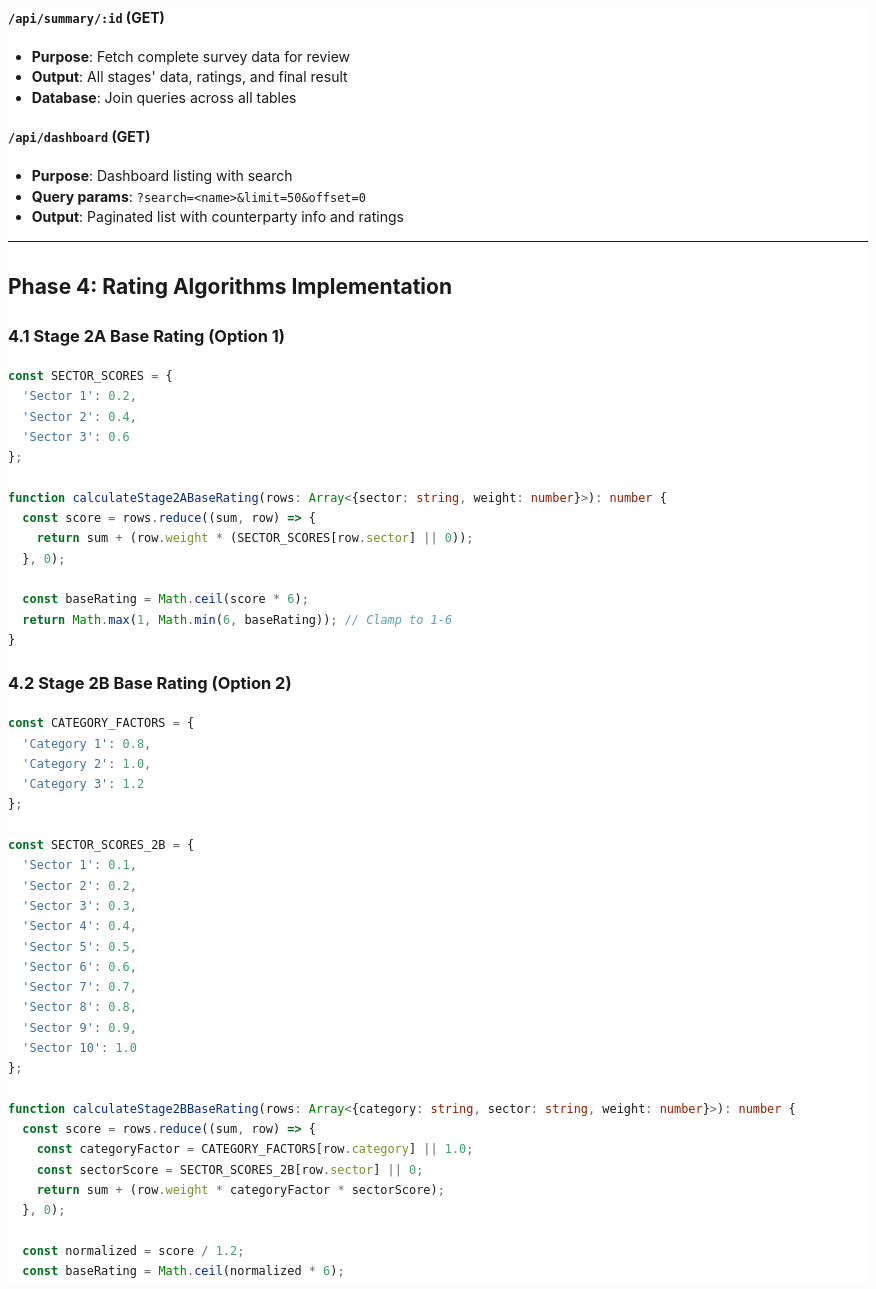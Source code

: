 #### `/api/summary/:id` (GET)
- **Purpose**: Fetch complete survey data for review
- **Output**: All stages' data, ratings, and final result
- **Database**: Join queries across all tables

#### `/api/dashboard` (GET)
- **Purpose**: Dashboard listing with search
- **Query params**: `?search=<name>&limit=50&offset=0`
- **Output**: Paginated list with counterparty info and ratings

---

## Phase 4: Rating Algorithms Implementation

### 4.1 Stage 2A Base Rating (Option 1)
```typescript
const SECTOR_SCORES = {
  'Sector 1': 0.2,
  'Sector 2': 0.4,
  'Sector 3': 0.6
};

function calculateStage2ABaseRating(rows: Array<{sector: string, weight: number}>): number {
  const score = rows.reduce((sum, row) => {
    return sum + (row.weight * (SECTOR_SCORES[row.sector] || 0));
  }, 0);

  const baseRating = Math.ceil(score * 6);
  return Math.max(1, Math.min(6, baseRating)); // Clamp to 1-6
}
```

### 4.2 Stage 2B Base Rating (Option 2)
```typescript
const CATEGORY_FACTORS = {
  'Category 1': 0.8,
  'Category 2': 1.0,
  'Category 3': 1.2
};

const SECTOR_SCORES_2B = {
  'Sector 1': 0.1,
  'Sector 2': 0.2,
  'Sector 3': 0.3,
  'Sector 4': 0.4,
  'Sector 5': 0.5,
  'Sector 6': 0.6,
  'Sector 7': 0.7,
  'Sector 8': 0.8,
  'Sector 9': 0.9,
  'Sector 10': 1.0
};

function calculateStage2BBaseRating(rows: Array<{category: string, sector: string, weight: number}>): number {
  const score = rows.reduce((sum, row) => {
    const categoryFactor = CATEGORY_FACTORS[row.category] || 1.0;
    const sectorScore = SECTOR_SCORES_2B[row.sector] || 0;
    return sum + (row.weight * categoryFactor * sectorScore);
  }, 0);

  const normalized = score / 1.2;
  const baseRating = Math.ceil(normalized * 6);
```